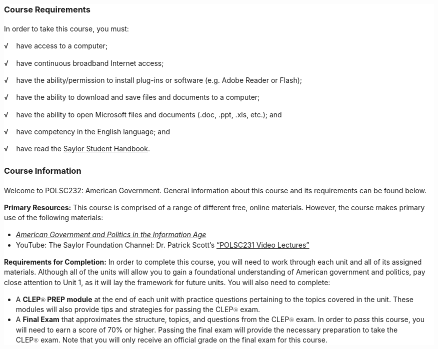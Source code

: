### Course Requirements

In order to take this course, you must:  
  
 √    have access to a computer;  
  
 √    have continuous broadband Internet access;  
  
 √    have the ability/permission to install plug-ins or software (e.g.
Adobe Reader or Flash);  
  
 √    have the ability to download and save files and documents to a
computer;  
  
 √    have the ability to open Microsoft files and documents (.doc,
.ppt, .xls, etc.); and  
  
 √    have competency in the English language; and  
  
 √    have read the [Saylor Student
Handbook](http://www.saylor.org/site/wp-content/uploads/2012/05/Saylor-StudentHandbook.pdf).

### Course Information

Welcome to POLSC232: American Government. General information about this
course and its requirements can be found below.  
  
 **Primary Resources:** This course is comprised of a range of different
free, online materials. However, the course makes primary use of the
following materials:  

-   *[American Government and Politics in the Information
    Age](http://catalog.flatworldknowledge.com/bookhub/reader/3797?e=paletz_1.0-ch06#paletz_1.0-ch00about)*
-   YouTube: The Saylor Foundation Channel: Dr. Patrick Scott’s
    [“POLSC231 Video
    Lectures”](http://www.youtube.com/user/saylorfoundation#p/c/39BD4000C02CDB4F)

**Requirements for Completion:** In order to complete this course, you
will need to work through each unit and all of its assigned materials.
Although all of the units will allow you to gain a foundational
understanding of American government and politics, pay close attention
to Unit 1, as it will lay the framework for future units. You will also
need to complete:  

-   A **CLEP<span
    style="color: rgb(51, 51, 51); font-family: Georgia, 'Times New Roman', 'Bitstream Charter', Times, serif; font-size: 13px; line-height: 19px; ">®</span> PREP
    module** at the end of each unit with practice questions pertaining
    to the topics covered in the unit. These modules will also provide
    tips and strategies for passing the CLEP<span
    style="color: rgb(51, 51, 51); font-family: Georgia, 'Times New Roman', 'Bitstream Charter', Times, serif; font-size: 13px; line-height: 19px; ">®</span> exam.
-   A **Final Exam** that approximates the structure, topics, and
    questions from the CLEP<span
    style="color: rgb(51, 51, 51); font-family: Georgia, 'Times New Roman', 'Bitstream Charter', Times, serif; font-size: 13px; line-height: 19px; ">®</span> exam.
    In order to *pass* this course, you will need to earn a score of 70%
    or higher. Passing the final exam will provide the necessary
    preparation to take the CLEP<span
    style="color: rgb(51, 51, 51); font-family: Georgia, 'Times New Roman', 'Bitstream Charter', Times, serif; font-size: 13px; line-height: 19px; ">®</span> exam.
    Note that you will only receive an official grade on the final exam
    for this course.
